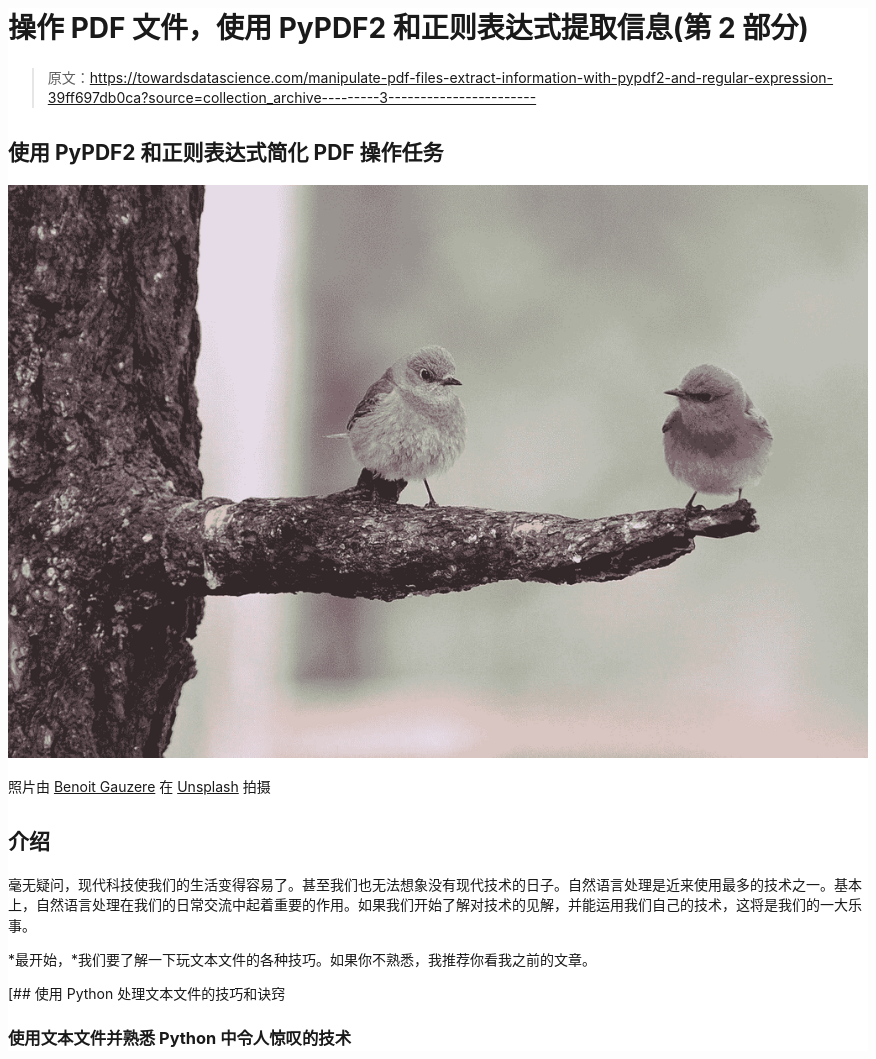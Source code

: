 # 操作 PDF 文件，使用 PyPDF2 和正则表达式提取信息(第 2 部分)

> 原文：<https://towardsdatascience.com/manipulate-pdf-files-extract-information-with-pypdf2-and-regular-expression-39ff697db0ca?source=collection_archive---------3----------------------->

## 使用 PyPDF2 和正则表达式简化 PDF 操作任务

![](img/f84cd61763a294ac1b94543aaa6bfdc0.png)

照片由 [Benoit Gauzere](https://unsplash.com/@bgauzere?utm_source=medium&utm_medium=referral) 在 [Unsplash](https://unsplash.com?utm_source=medium&utm_medium=referral) 拍摄

## 介绍

毫无疑问，现代科技使我们的生活变得容易了。甚至我们也无法想象没有现代技术的日子。自然语言处理是近来使用最多的技术之一。基本上，自然语言处理在我们的日常交流中起着重要的作用。如果我们开始了解对技术的见解，并能运用我们自己的技术，这将是我们的一大乐事。

*最开始，*我们要了解一下玩文本文件的各种技巧。如果你不熟悉，我推荐你看我之前的文章。

[](/tips-and-tricks-to-work-with-text-files-in-python-89f14a755315) [## 使用 Python 处理文本文件的技巧和诀窍

### 使用文本文件并熟悉 Python 中令人惊叹的技术
